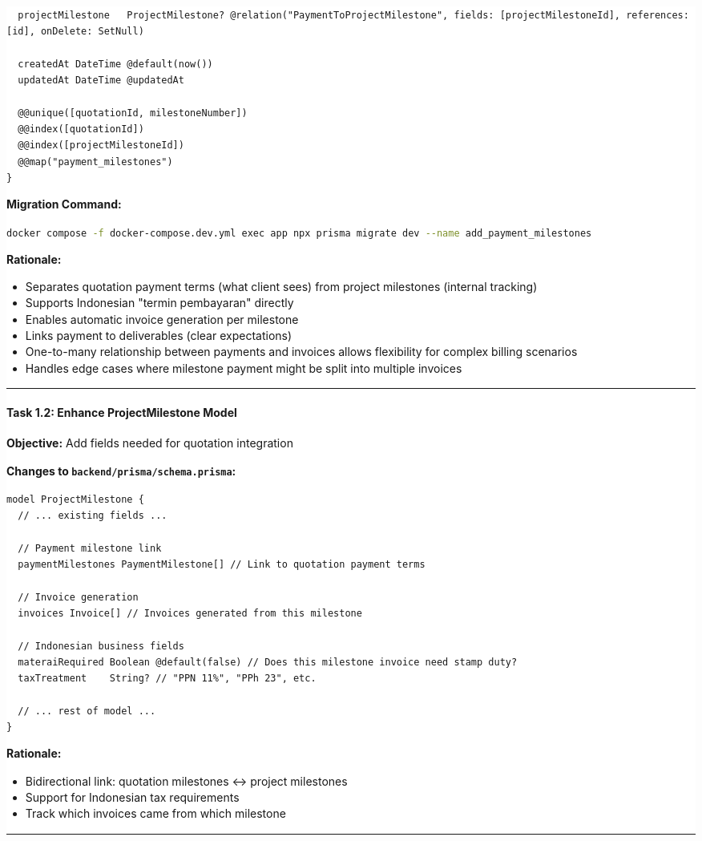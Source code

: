```prisma
  projectMilestone   ProjectMilestone? @relation("PaymentToProjectMilestone", fields: [projectMilestoneId], references: [id], onDelete: SetNull)

  createdAt DateTime @default(now())
  updatedAt DateTime @updatedAt

  @@unique([quotationId, milestoneNumber])
  @@index([quotationId])
  @@index([projectMilestoneId])
  @@map("payment_milestones")
}
```

**Migration Command:**
```bash
docker compose -f docker-compose.dev.yml exec app npx prisma migrate dev --name add_payment_milestones
```

**Rationale:**
- Separates quotation payment terms (what client sees) from project milestones (internal tracking)
- Supports Indonesian "termin pembayaran" directly
- Enables automatic invoice generation per milestone
- Links payment to deliverables (clear expectations)
- One-to-many relationship between payments and invoices allows flexibility for complex billing scenarios
- Handles edge cases where milestone payment might be split into multiple invoices

---

#### Task 1.2: Enhance ProjectMilestone Model
**Objective:** Add fields needed for quotation integration

**Changes to `backend/prisma/schema.prisma`:**
```prisma
model ProjectMilestone {
  // ... existing fields ...

  // Payment milestone link
  paymentMilestones PaymentMilestone[] // Link to quotation payment terms

  // Invoice generation
  invoices Invoice[] // Invoices generated from this milestone

  // Indonesian business fields
  materaiRequired Boolean @default(false) // Does this milestone invoice need stamp duty?
  taxTreatment    String? // "PPN 11%", "PPh 23", etc.

  // ... rest of model ...
}
```

**Rationale:**
- Bidirectional link: quotation milestones ↔ project milestones
- Support for Indonesian tax requirements
- Track which invoices came from which milestone

---